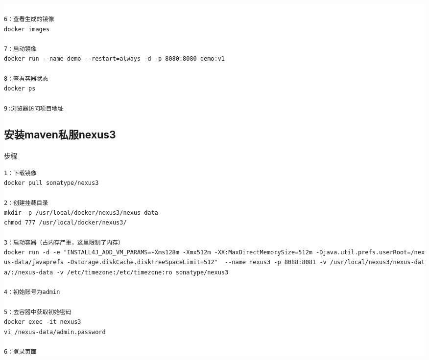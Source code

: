 ```

6：查看生成的镜像
docker images

7：启动镜像
docker run --name demo --restart=always -d -p 8080:8080 demo:v1

8：查看容器状态
docker ps

9:浏览器访问项目地址
```



## 安装maven私服nexus3

步骤

```
1：下载镜像
docker pull sonatype/nexus3

2：创建挂载目录
mkdir -p /usr/local/docker/nexus3/nexus-data
chmod 777 /usr/local/docker/nexus3/

3：启动容器（占内存严重，这里限制了内存）
docker run -d -e "INSTALL4J_ADD_VM_PARAMS=-Xms128m -Xmx512m -XX:MaxDirectMemorySize=512m -Djava.util.prefs.userRoot=/nexus-data/javaprefs -Dstorage.diskCache.diskFreeSpaceLimit=512"  --name nexus3 -p 8088:8081 -v /usr/local/nexus3/nexus-data/:/nexus-data -v /etc/timezone:/etc/timezone:ro sonatype/nexus3

4：初始账号为admin

5：去容器中获取初始密码
docker exec -it nexus3
vi /nexus-data/admin.password

6：登录页面
```

